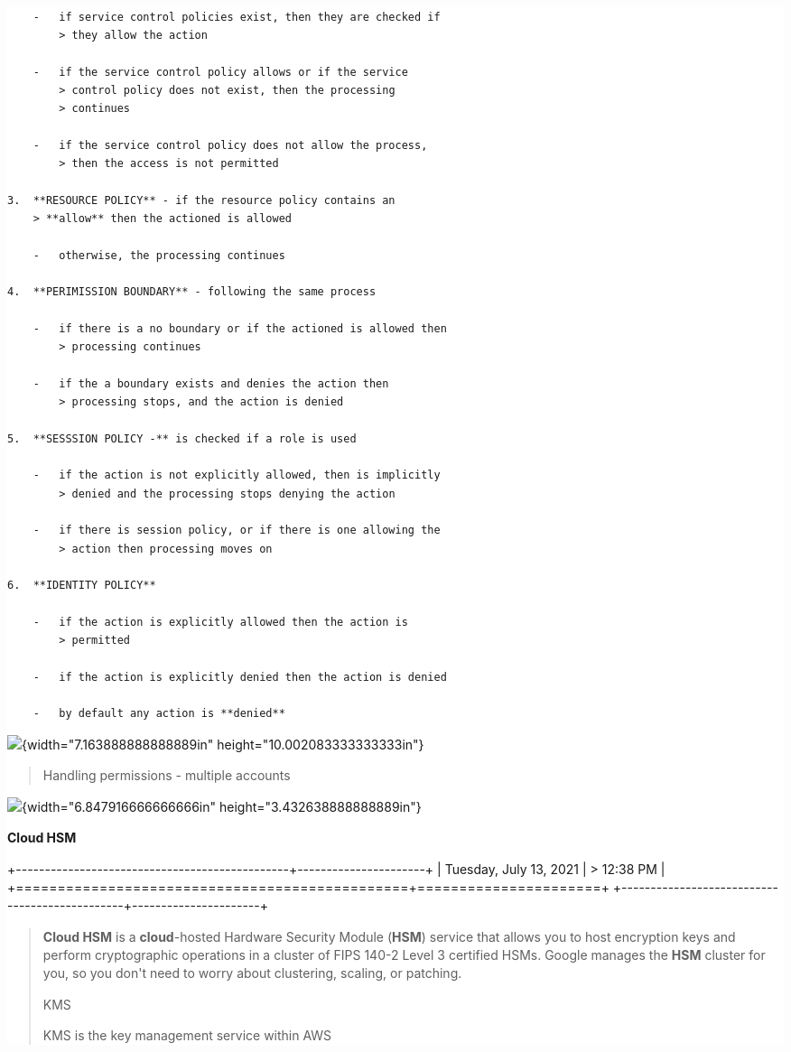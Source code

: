         -   if service control policies exist, then they are checked if
            > they allow the action

        -   if the service control policy allows or if the service
            > control policy does not exist, then the processing
            > continues

        -   if the service control policy does not allow the process,
            > then the access is not permitted

    3.  **RESOURCE POLICY** - if the resource policy contains an
        > **allow** then the actioned is allowed

        -   otherwise, the processing continues

    4.  **PERIMISSION BOUNDARY** - following the same process

        -   if there is a no boundary or if the actioned is allowed then
            > processing continues

        -   if the a boundary exists and denies the action then
            > processing stops, and the action is denied

    5.  **SESSSION POLICY -** is checked if a role is used

        -   if the action is not explicitly allowed, then is implicitly
            > denied and the processing stops denying the action

        -   if there is session policy, or if there is one allowing the
            > action then processing moves on

    6.  **IDENTITY POLICY**

        -   if the action is explicitly allowed then the action is
            > permitted

        -   if the action is explicitly denied then the action is denied

        -   by default any action is **denied**

![](media/image35.png){width="7.163888888888889in"
height="10.002083333333333in"}

> Handling permissions - multiple accounts

![](media/image36.jpeg){width="6.847916666666666in"
height="3.432638888888889in"}

**Cloud HSM**

+-----------------------------------------------+----------------------+
| Tuesday, July 13, 2021                        | > 12:38 PM           |
+===============================================+======================+
+-----------------------------------------------+----------------------+

> **Cloud HSM** is a **cloud**-hosted Hardware Security Module (**HSM**)
> service that allows you to host encryption keys and perform
> cryptographic operations in a cluster of FIPS 140-2 Level 3 certified
> HSMs. Google manages the **HSM** cluster for you, so you don\'t need
> to worry about clustering, scaling, or patching.
>
> KMS
>
> KMS is the key management service within AWS
